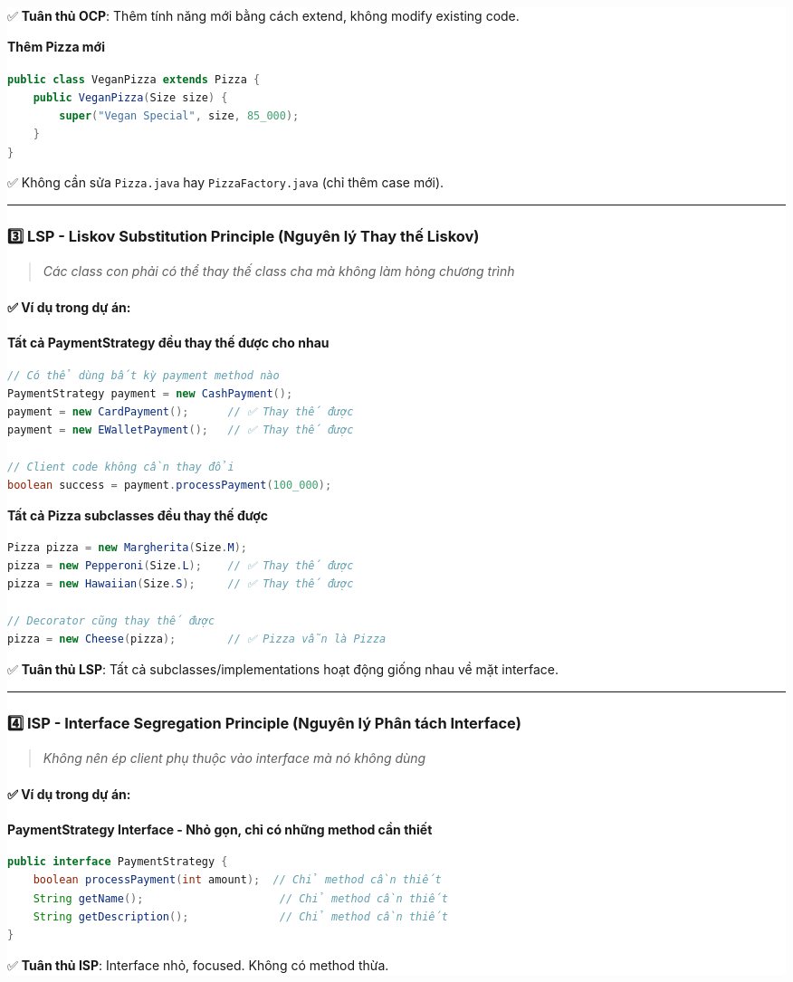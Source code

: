 ✅ **Tuân thủ OCP**: Thêm tính năng mới bằng cách extend, không modify existing code.

**Thêm Pizza mới**
```java
public class VeganPizza extends Pizza {
    public VeganPizza(Size size) {
        super("Vegan Special", size, 85_000);
    }
}
```
✅ Không cần sửa `Pizza.java` hay `PizzaFactory.java` (chỉ thêm case mới).

---

### 3️⃣ **LSP - Liskov Substitution Principle** (Nguyên lý Thay thế Liskov)
> *Các class con phải có thể thay thế class cha mà không làm hỏng chương trình*

#### ✅ Ví dụ trong dự án:

**Tất cả PaymentStrategy đều thay thế được cho nhau**
```java
// Có thể dùng bất kỳ payment method nào
PaymentStrategy payment = new CashPayment();
payment = new CardPayment();      // ✅ Thay thế được
payment = new EWalletPayment();   // ✅ Thay thế được

// Client code không cần thay đổi
boolean success = payment.processPayment(100_000);
```

**Tất cả Pizza subclasses đều thay thế được**
```java
Pizza pizza = new Margherita(Size.M);
pizza = new Pepperoni(Size.L);    // ✅ Thay thế được
pizza = new Hawaiian(Size.S);     // ✅ Thay thế được

// Decorator cũng thay thế được
pizza = new Cheese(pizza);        // ✅ Pizza vẫn là Pizza
```

✅ **Tuân thủ LSP**: Tất cả subclasses/implementations hoạt động giống nhau về mặt interface.

---

### 4️⃣ **ISP - Interface Segregation Principle** (Nguyên lý Phân tách Interface)
> *Không nên ép client phụ thuộc vào interface mà nó không dùng*

#### ✅ Ví dụ trong dự án:

**PaymentStrategy Interface - Nhỏ gọn, chỉ có những method cần thiết**
```java
public interface PaymentStrategy {
    boolean processPayment(int amount);  // Chỉ method cần thiết
    String getName();                     // Chỉ method cần thiết
    String getDescription();              // Chỉ method cần thiết
}
```
✅ **Tuân thủ ISP**: Interface nhỏ, focused. Không có method thừa.
